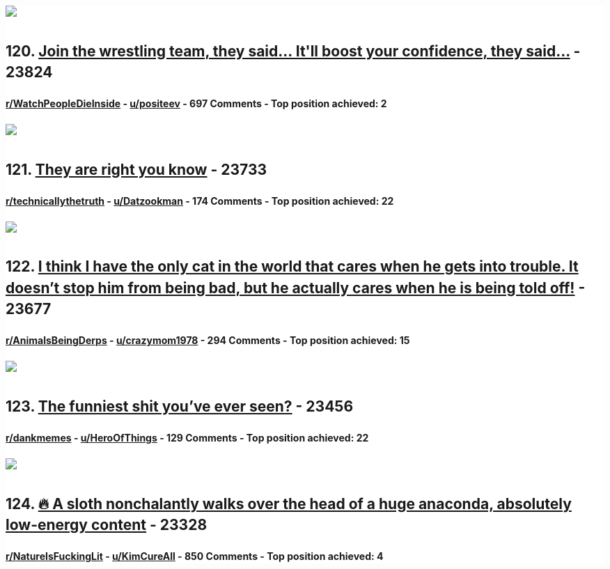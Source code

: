 <a href="https://i.redd.it/1w47w70anz071.jpg"><img src="https://b.thumbs.redditmedia.com/iQLQENgiaddDI_S3mSAMzir3_rAy_EAAQq7H7AL5ZTs.jpg"></img></a>

## 120. [Join the wrestling team, they said... It'll boost your confidence, they said...](http://reddit.com/r/WatchPeopleDieInside/comments/njqoyj/join_the_wrestling_team_they_said_itll_boost_your/) - 23824
#### [r/WatchPeopleDieInside](http://reddit.com/r/WatchPeopleDieInside) - [u/positeev](http://reddit.com/u/positeev) - 697 Comments - Top position achieved: 2

<a href="https://gfycat.com/meanobeseafricanporcupine"><img src="https://b.thumbs.redditmedia.com/pey9Gnf3qRa9pocs5-CSzAU6g3K0xa3D1wRntZULA7w.jpg"></img></a>

## 121. [They are right you know](http://reddit.com/r/technicallythetruth/comments/nk8hbd/they_are_right_you_know/) - 23733
#### [r/technicallythetruth](http://reddit.com/r/technicallythetruth) - [u/Datzookman](http://reddit.com/u/Datzookman) - 174 Comments - Top position achieved: 22

<a href="https://i.redd.it/tx2d2ixtv4171.jpg"><img src="https://b.thumbs.redditmedia.com/QTDMLtw9xnmy3EjZCxUylZMXulDqqpwMFpelUX5siPA.jpg"></img></a>

## 122. [I think I have the only cat in the world that cares when he gets into trouble. It doesn’t stop him from being bad, but he actually cares when he is being told off!](http://reddit.com/r/AnimalsBeingDerps/comments/njwsqj/i_think_i_have_the_only_cat_in_the_world_that/) - 23677
#### [r/AnimalsBeingDerps](http://reddit.com/r/AnimalsBeingDerps) - [u/crazymom1978](http://reddit.com/u/crazymom1978) - 294 Comments - Top position achieved: 15

<a href="https://i.redd.it/dq54kk6qa2171.jpg"><img src="https://b.thumbs.redditmedia.com/omh4GVPj1gA0d30s9CypXv2LbX7q6M5rIgj-A6Dkylg.jpg"></img></a>

## 123. [The funniest shit you’ve ever seen?](http://reddit.com/r/dankmemes/comments/nk8pbw/the_funniest_shit_youve_ever_seen/) - 23456
#### [r/dankmemes](http://reddit.com/r/dankmemes) - [u/HeroOfThings](http://reddit.com/u/HeroOfThings) - 129 Comments - Top position achieved: 22

<a href="https://i.redd.it/6r6on8jkx4171.jpg"><img src="https://b.thumbs.redditmedia.com/tWcLaNeCe55UKL6jM6-0eZ_iAHZv_9vD3Rw-_uFbLAU.jpg"></img></a>

## 124. [🔥 A sloth nonchalantly walks over the head of a huge anaconda, absolutely low-energy content](http://reddit.com/r/NatureIsFuckingLit/comments/nkbxvl/a_sloth_nonchalantly_walks_over_the_head_of_a/) - 23328
#### [r/NatureIsFuckingLit](http://reddit.com/r/NatureIsFuckingLit) - [u/KimCureAll](http://reddit.com/u/KimCureAll) - 850 Comments - Top position achieved: 4
